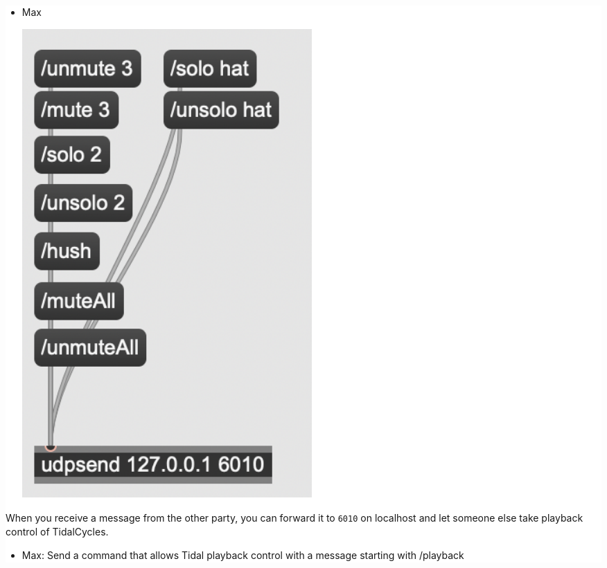 
- Max<br>

  <img src="max_playbackctrl.png" width= "50%">

When you receive a message from the other party, you can forward it to `6010` on localhost and let someone else take playback control of TidalCycles.

- Max: Send a command that allows Tidal playback control with a message starting with /playback
